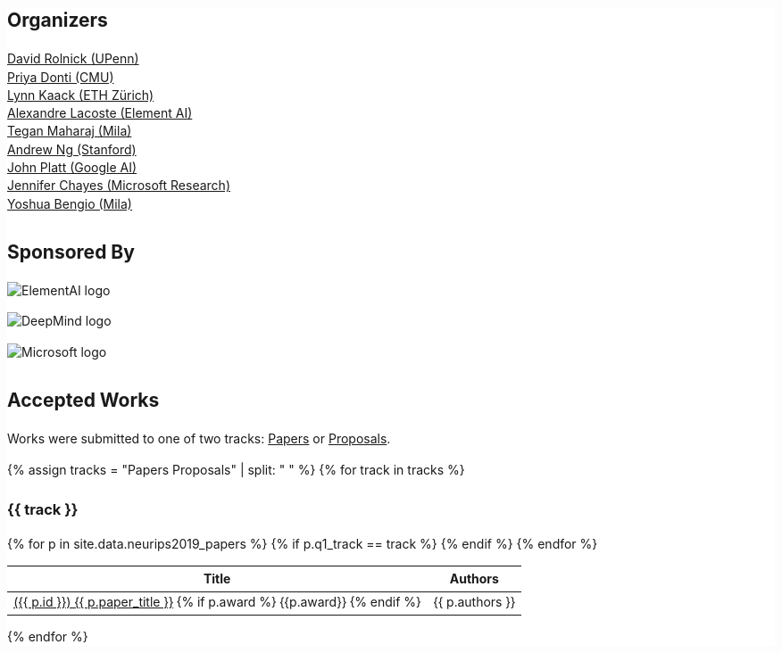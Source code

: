 ## Organizers
<a href="http://www.davidrolnick.com" target="_blank">David Rolnick (UPenn)</a> <br>
<a href="https://priyadonti.com/" target="_blank">Priya Donti (CMU)</a> <br>
<a href="https://scholar.google.fr/citations?user=jsy-VxMAAAAJ" target="_blank">Lynn Kaack (ETH Zürich)</a> <br>
<a href="https://scholar.google.com/citations?user=71a2-WMAAAAJ&hl=en" target="_blank">Alexandre Lacoste (Element AI)</a> <br>
<a href="http://www.teganmaharaj.com" target="_blank">Tegan Maharaj (Mila)</a> <br>
<a href="https://www.andrewng.org/" target="_blank">Andrew Ng (Stanford)</a> <br>
<a href="https://ai.google/research/people/JohnPlatt" target="_blank">John Platt (Google AI)</a> <br>
<a href="https://www.microsoft.com/en-us/research/people/jchayes/" target="_blank">Jennifer Chayes (Microsoft Research)</a> <br>
<a href="https://mila.quebec/en/yoshua-bengio/" target="_blank">Yoshua Bengio (Mila)</a> <br>

## Sponsored By
![ElementAI logo](/images/elementai.png)  

![DeepMind logo](/images/deepmind.png)    

![Microsoft logo](/images/microsoft.png)    



## Accepted Works

Works were submitted to one of two tracks: [Papers](#Papers) or [Proposals](#Proposals). 

{% assign tracks = "Papers Proposals" | split: " " %}
{% for track in tracks %}
<h3 id='{{ track }}'>{{ track }}</h3>

<table class='paper-table'>
  <thead><tr>
  <th>Title</th>
  <th>Authors</th>
  </tr></thead>
  
  <tbody>
  {% for p in site.data.neurips2019_papers %}
  {% if p.q1_track == track %}
  <tr>
  <td>
  <a href="/papers/neurips2019/{{ p.id }}">({{ p.id }}) {{ p.paper_title }}</a>
  {% if p.award %}
  <span class='tag best-paper'>{{p.award}}</span>
  {% endif %}
  </td>
  <td>{{ p.authors }}</td>
  </tr>
  {% endif %}
  {% endfor %}
  </tbody>
</table>
{% endfor %}
